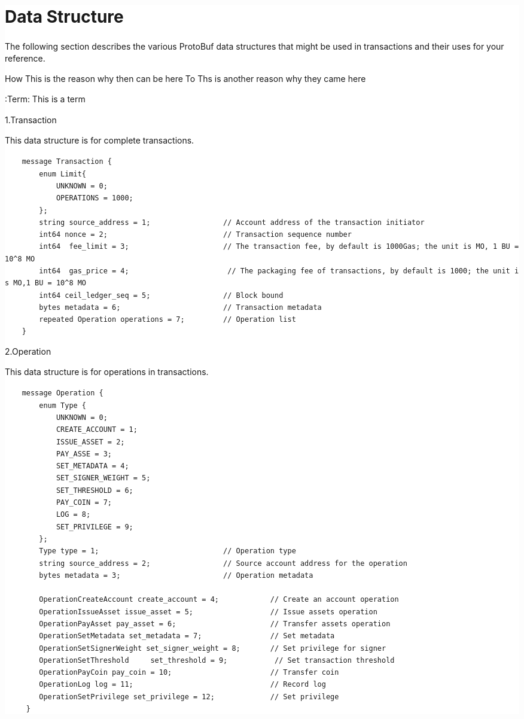 # Data Structure

The following section describes the various ProtoBuf data structures that might be used in transactions and their uses for your reference.

How 
  This is the reason why then can be here
To
  Ths is another reason why they came here

:Term: This is a term

1.Transaction

This data structure is for complete transactions.

```
    message Transaction {
        enum Limit{
            UNKNOWN = 0;
            OPERATIONS = 1000;
        };
        string source_address = 1;                 // Account address of the transaction initiator
        int64 nonce = 2;                           // Transaction sequence number
        int64  fee_limit = 3;                      // The transaction fee, by default is 1000Gas; the unit is MO, 1 BU = 10^8 MO
        int64  gas_price = 4;                       // The packaging fee of transactions, by default is 1000; the unit is MO,1 BU = 10^8 MO
        int64 ceil_ledger_seq = 5;                 // Block bound 
        bytes metadata = 6;                        // Transaction metadata
        repeated Operation operations = 7;         // Operation list
    }
```

2.Operation

This data structure is for operations in transactions.

```
    message Operation {
        enum Type {
            UNKNOWN = 0;
            CREATE_ACCOUNT = 1;
            ISSUE_ASSET = 2;
            PAY_ASSE = 3;
            SET_METADATA = 4;
            SET_SIGNER_WEIGHT = 5;
            SET_THRESHOLD = 6;
            PAY_COIN = 7;
            LOG = 8;
            SET_PRIVILEGE = 9;
        };
        Type type = 1;                             // Operation type 
        string source_address = 2;                 // Source account address for the operation
        bytes metadata = 3;                        // Operation metadata

        OperationCreateAccount create_account = 4;            // Create an account operation
        OperationIssueAsset issue_asset = 5;                  // Issue assets operation
        OperationPayAsset pay_asset = 6;                      // Transfer assets operation
        OperationSetMetadata set_metadata = 7;                // Set metadata
        OperationSetSignerWeight set_signer_weight = 8;       // Set privilege for signer
        OperationSetThreshold     set_threshold = 9;           // Set transaction threshold
        OperationPayCoin pay_coin = 10;                       // Transfer coin
        OperationLog log = 11;                                // Record log
        OperationSetPrivilege set_privilege = 12;             // Set privilege
     }
```